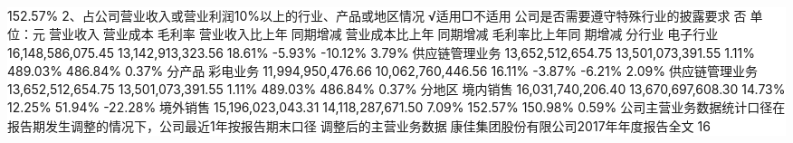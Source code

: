 152.57%
2、占公司营业收入或营业利润10%以上的行业、产品或地区情况
√适用□不适用
公司是否需要遵守特殊行业的披露要求
否
单位：元
营业收入
营业成本
毛利率
营业收入比上年
同期增减
营业成本比上年
同期增减
毛利率比上年同
期增减
分行业
电子行业
16,148,586,075.45
13,142,913,323.56
18.61%
-5.93%
-10.12%
3.79%
供应链管理业务
13,652,512,654.75
13,501,073,391.55
1.11%
489.03%
486.84%
0.37%
分产品
彩电业务
11,994,950,476.66
10,062,760,446.56
16.11%
-3.87%
-6.21%
2.09%
供应链管理业务
13,652,512,654.75
13,501,073,391.55
1.11%
489.03%
486.84%
0.37%
分地区
境内销售
16,031,740,206.40
13,670,697,608.30
14.73%
12.25%
51.94%
-22.28%
境外销售
15,196,023,043.31
14,118,287,671.50
7.09%
152.57%
150.98%
0.59%
公司主营业务数据统计口径在报告期发生调整的情况下，公司最近1年按报告期末口径
调整后的主营业务数据
康佳集团股份有限公司2017年年度报告全文
16